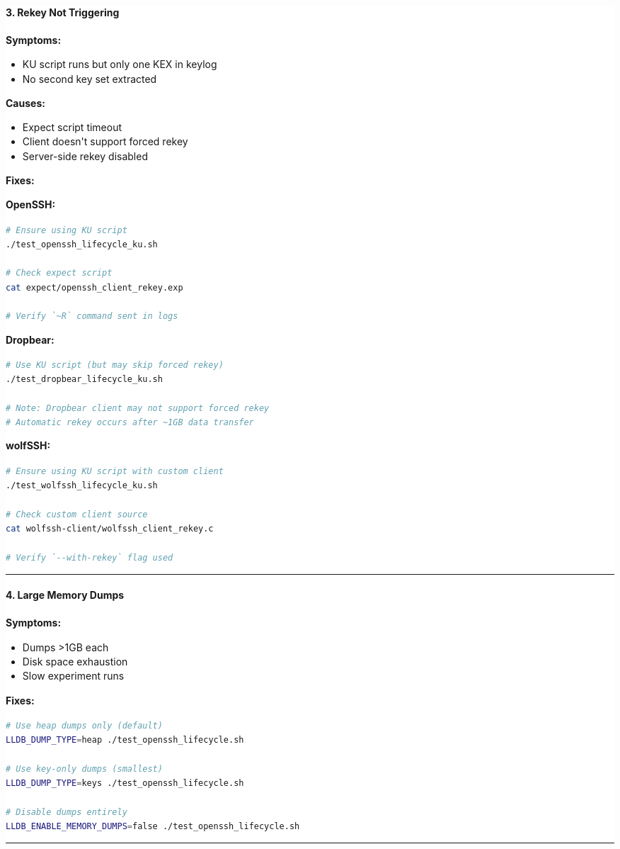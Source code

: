 
#### 3. Rekey Not Triggering

**Symptoms:**
- KU script runs but only one KEX in keylog
- No second key set extracted

**Causes:**
- Expect script timeout
- Client doesn't support forced rekey
- Server-side rekey disabled

**Fixes:**

**OpenSSH:**
```bash
# Ensure using KU script
./test_openssh_lifecycle_ku.sh

# Check expect script
cat expect/openssh_client_rekey.exp

# Verify `~R` command sent in logs
```

**Dropbear:**
```bash
# Use KU script (but may skip forced rekey)
./test_dropbear_lifecycle_ku.sh

# Note: Dropbear client may not support forced rekey
# Automatic rekey occurs after ~1GB data transfer
```

**wolfSSH:**
```bash
# Ensure using KU script with custom client
./test_wolfssh_lifecycle_ku.sh

# Check custom client source
cat wolfssh-client/wolfssh_client_rekey.c

# Verify `--with-rekey` flag used
```

---

#### 4. Large Memory Dumps

**Symptoms:**
- Dumps >1GB each
- Disk space exhaustion
- Slow experiment runs

**Fixes:**

```bash
# Use heap dumps only (default)
LLDB_DUMP_TYPE=heap ./test_openssh_lifecycle.sh

# Use key-only dumps (smallest)
LLDB_DUMP_TYPE=keys ./test_openssh_lifecycle.sh

# Disable dumps entirely
LLDB_ENABLE_MEMORY_DUMPS=false ./test_openssh_lifecycle.sh
```

---